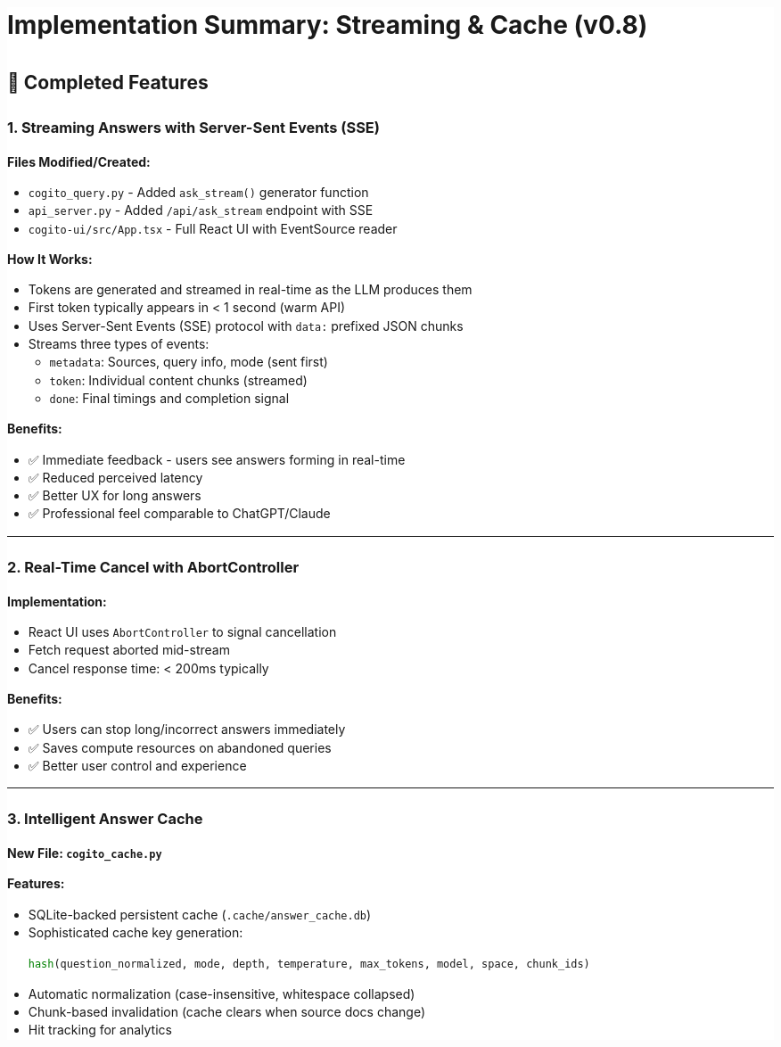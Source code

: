 # Implementation Summary: Streaming & Cache (v0.8)

## 🎉 Completed Features

### 1. Streaming Answers with Server-Sent Events (SSE)

**Files Modified/Created:**
- `cogito_query.py` - Added `ask_stream()` generator function
- `api_server.py` - Added `/api/ask_stream` endpoint with SSE
- `cogito-ui/src/App.tsx` - Full React UI with EventSource reader

**How It Works:**
- Tokens are generated and streamed in real-time as the LLM produces them
- First token typically appears in < 1 second (warm API)
- Uses Server-Sent Events (SSE) protocol with `data:` prefixed JSON chunks
- Streams three types of events:
  - `metadata`: Sources, query info, mode (sent first)
  - `token`: Individual content chunks (streamed)
  - `done`: Final timings and completion signal

**Benefits:**
- ✅ Immediate feedback - users see answers forming in real-time
- ✅ Reduced perceived latency 
- ✅ Better UX for long answers
- ✅ Professional feel comparable to ChatGPT/Claude

---

### 2. Real-Time Cancel with AbortController

**Implementation:**
- React UI uses `AbortController` to signal cancellation
- Fetch request aborted mid-stream
- Cancel response time: < 200ms typically

**Benefits:**
- ✅ Users can stop long/incorrect answers immediately
- ✅ Saves compute resources on abandoned queries
- ✅ Better user control and experience

---

### 3. Intelligent Answer Cache

**New File: `cogito_cache.py`**

**Features:**
- SQLite-backed persistent cache (`.cache/answer_cache.db`)
- Sophisticated cache key generation:
  ```python
  hash(question_normalized, mode, depth, temperature, max_tokens, model, space, chunk_ids)
  ```
- Automatic normalization (case-insensitive, whitespace collapsed)
- Chunk-based invalidation (cache clears when source docs change)
- Hit tracking for analytics
